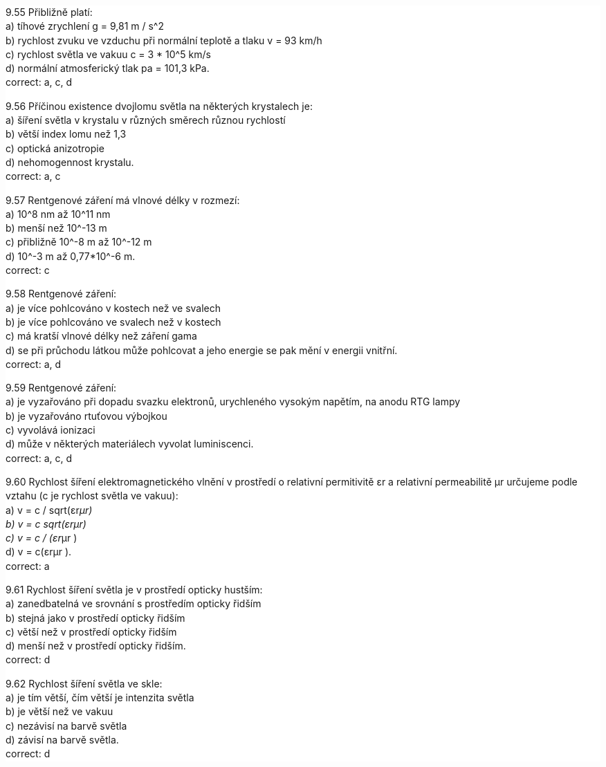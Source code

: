 9.55 Přibližně platí:  
a) tíhové zrychlení g = 9,81 m / s^2  
b) rychlost zvuku ve vzduchu při normální teplotě a tlaku v = 93 km/h  
c) rychlost světla ve vakuu c = 3 * 10^5 km/s  
d) normální atmosferický tlak pa = 101,3 kPa.  
correct: a, c, d  
  
9.56 Příčinou existence dvojlomu světla na některých krystalech je:  
a) šíření světla v krystalu v různých směrech různou rychlostí  
b) větší index lomu než 1,3  
c) optická anizotropie  
d) nehomogennost krystalu.  
correct: a, c  
  
9.57 Rentgenové záření má vlnové délky v rozmezí:  
a) 10^8 nm až 10^11 nm  
b) menší než 10^-13 m  
c) přibližně 10^-8 m až 10^-12 m  
d) 10^-3 m až 0,77*10^-6 m.  
correct: c  
  
9.58 Rentgenové záření:  
a) je více pohlcováno v kostech než ve svalech  
b) je více pohlcováno ve svalech než v kostech  
c) má kratší vlnové délky než záření gama  
d) se při průchodu látkou může pohlcovat a jeho energie se pak mění v energii vnitřní.  
correct: a, d  
  
9.59 Rentgenové záření:  
a) je vyzařováno při dopadu svazku elektronů, urychleného vysokým napětím, na anodu RTG lampy  
b) je vyzařováno rtuťovou výbojkou  
c) vyvolává ionizaci  
d) může v některých materiálech vyvolat luminiscenci.  
correct: a, c, d  
  
9.60 Rychlost šíření elektromagnetického vlnění v prostředí o relativní permitivitě εr a relativní permeabilitě μr určujeme podle vztahu (c je rychlost světla ve vakuu):  
a) v = c / sqrt(εr*μr)  
b) v = c sqrt(εrμr)  
c) v = c / (εr*μr )  
d) v = c(εrμr ).  
correct: a  
  
9.61 Rychlost šíření světla je v prostředí opticky hustším:  
a) zanedbatelná ve srovnání s prostředím opticky řidším  
b) stejná jako v prostředí opticky řidším  
c) větší než v prostředí opticky řidším  
d) menší než v prostředí opticky řidším.  
correct: d  
  
9.62 Rychlost šíření světla ve skle:  
a) je tím větší, čím větší je intenzita světla  
b) je větší než ve vakuu  
c) nezávisí na barvě světla  
d) závisí na barvě světla.  
correct: d  
  